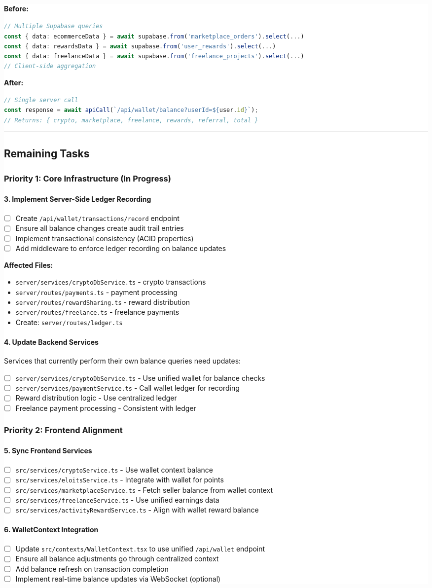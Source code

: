 **Before:**
```typescript
// Multiple Supabase queries
const { data: ecommerceData } = await supabase.from('marketplace_orders').select(...)
const { data: rewardsData } = await supabase.from('user_rewards').select(...)
const { data: freelanceData } = await supabase.from('freelance_projects').select(...)
// Client-side aggregation
```

**After:**
```typescript
// Single server call
const response = await apiCall(`/api/wallet/balance?userId=${user.id}`);
// Returns: { crypto, marketplace, freelance, rewards, referral, total }
```

---

## Remaining Tasks

### Priority 1: Core Infrastructure (In Progress)

#### 3. Implement Server-Side Ledger Recording
- [ ] Create `/api/wallet/transactions/record` endpoint
- [ ] Ensure all balance changes create audit trail entries
- [ ] Implement transactional consistency (ACID properties)
- [ ] Add middleware to enforce ledger recording on balance updates

**Affected Files:**
- `server/services/cryptoDbService.ts` - crypto transactions
- `server/routes/payments.ts` - payment processing
- `server/routes/rewardSharing.ts` - reward distribution
- `server/routes/freelance.ts` - freelance payments
- Create: `server/routes/ledger.ts`

#### 4. Update Backend Services
Services that currently perform their own balance queries need updates:
- [ ] `server/services/cryptoDbService.ts` - Use unified wallet for balance checks
- [ ] `server/services/paymentService.ts` - Call wallet ledger for recording
- [ ] Reward distribution logic - Use centralized ledger
- [ ] Freelance payment processing - Consistent with ledger

### Priority 2: Frontend Alignment

#### 5. Sync Frontend Services
- [ ] `src/services/cryptoService.ts` - Use wallet context balance
- [ ] `src/services/eloitsService.ts` - Integrate with wallet for points
- [ ] `src/services/marketplaceService.ts` - Fetch seller balance from wallet context
- [ ] `src/services/freelanceService.ts` - Use unified earnings data
- [ ] `src/services/activityRewardService.ts` - Align with wallet reward balance

#### 6. WalletContext Integration
- [ ] Update `src/contexts/WalletContext.tsx` to use unified `/api/wallet` endpoint
- [ ] Ensure all balance adjustments go through centralized context
- [ ] Add balance refresh on transaction completion
- [ ] Implement real-time balance updates via WebSocket (optional)
